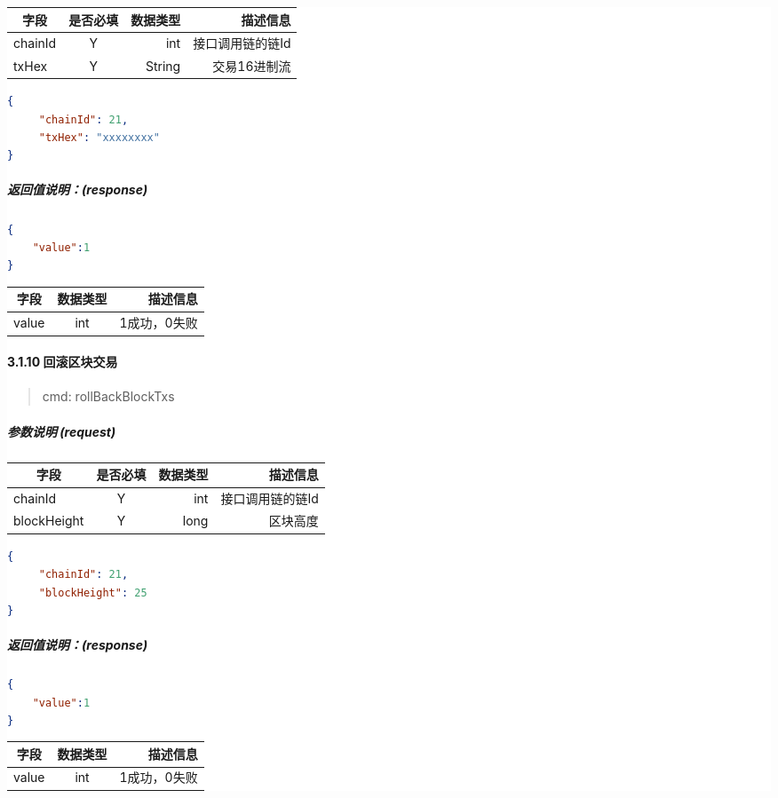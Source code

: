 | 字段    | 是否必填 | 数据类型 |         描述信息 |
| ------- | :------: | -------: | ---------------: |
| chainId |    Y     |      int | 接口调用链的链Id |
| txHex   |    Y     |   String |     交易16进制流 |

```json
{
     "chainId": 21,
     "txHex": "xxxxxxxx"
}
```

##### 返回值说明：(response)

```json
{
    "value":1
}
```

| 字段  | 数据类型 |     描述信息 |
| ----- | :------: | -----------: |
| value |   int    | 1成功，0失败 |

#### 3.1.10  回滚区块交易

> cmd: rollBackBlockTxs

##### 参数说明 (request)

| 字段        | 是否必填 | 数据类型 |         描述信息 |
| ----------- | :------: | -------: | ---------------: |
| chainId     |    Y     |      int | 接口调用链的链Id |
| blockHeight |    Y     |     long |         区块高度 |

```json
{
     "chainId": 21,
     "blockHeight": 25
}
```

##### 返回值说明：(response)

```json
{
    "value":1
}
```

| 字段  | 数据类型 |     描述信息 |
| ----- | :------: | -----------: |
| value |   int    | 1成功，0失败 |
